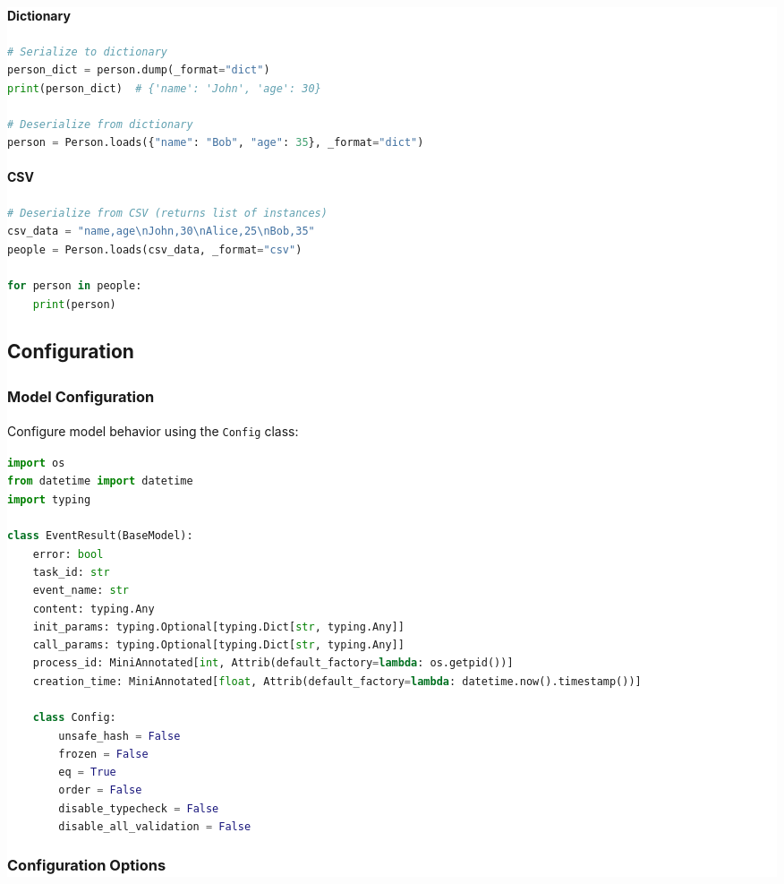 #### Dictionary
```python
# Serialize to dictionary
person_dict = person.dump(_format="dict")
print(person_dict)  # {'name': 'John', 'age': 30}

# Deserialize from dictionary
person = Person.loads({"name": "Bob", "age": 35}, _format="dict")
```

#### CSV
```python
# Deserialize from CSV (returns list of instances)
csv_data = "name,age\nJohn,30\nAlice,25\nBob,35"
people = Person.loads(csv_data, _format="csv")

for person in people:
    print(person)
```

## Configuration

### Model Configuration

Configure model behavior using the `Config` class:

```python
import os
from datetime import datetime
import typing

class EventResult(BaseModel):
    error: bool
    task_id: str
    event_name: str
    content: typing.Any
    init_params: typing.Optional[typing.Dict[str, typing.Any]]
    call_params: typing.Optional[typing.Dict[str, typing.Any]]
    process_id: MiniAnnotated[int, Attrib(default_factory=lambda: os.getpid())]
    creation_time: MiniAnnotated[float, Attrib(default_factory=lambda: datetime.now().timestamp())]
    
    class Config:
        unsafe_hash = False
        frozen = False
        eq = True
        order = False
        disable_typecheck = False
        disable_all_validation = False
```

### Configuration Options
